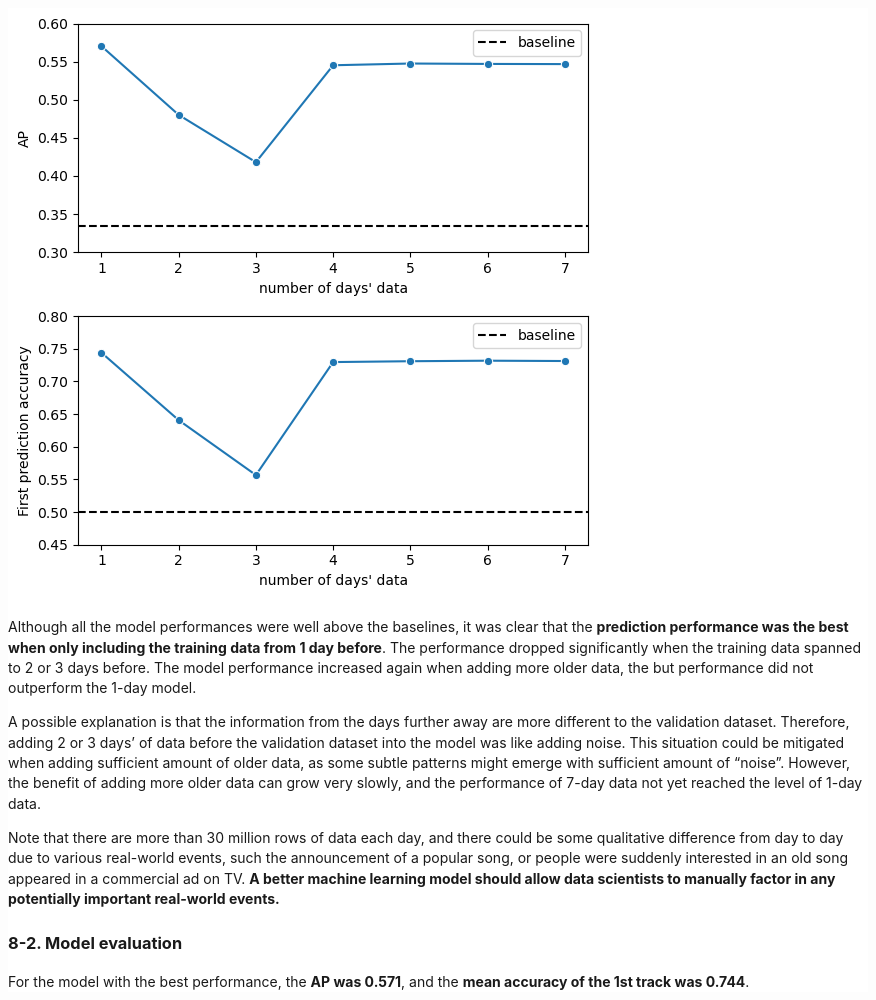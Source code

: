 ![](https://github.com/curlsloth/Capstone_Spotify-Sequential-Skip-Prediction/blob/main/reports/figures/ap_by_days.png)

Although all the model performances were well above the baselines, it was clear that the **prediction performance was the best when only including the training data from 1 day before**. The performance dropped significantly when the training data spanned to 2 or 3 days before. The model performance increased again when adding more older data, the but performance did not outperform the 1-day model.

A possible explanation is that the information from the days further away are more different to the validation dataset. Therefore, adding 2 or 3 days’ of data before the validation dataset into the model was like adding noise. This situation could be mitigated when adding sufficient amount of older data, as some subtle patterns might emerge with sufficient amount of “noise”. However, the benefit of adding more older data can grow very slowly, and the performance of 7-day data not yet reached the level of 1-day data.

Note that there are more than 30 million rows of data each day, and there could be some qualitative difference from day to day due to various real-world events, such the announcement of a popular song, or people were suddenly interested in an old song appeared in a commercial ad on TV. **A better machine learning model should allow data scientists to manually factor in any potentially important real-world events.**

### 8-2. Model evaluation
For the model with the best performance, the **AP was 0.571**, and the **mean accuracy of the 1st track was 0.744**.
